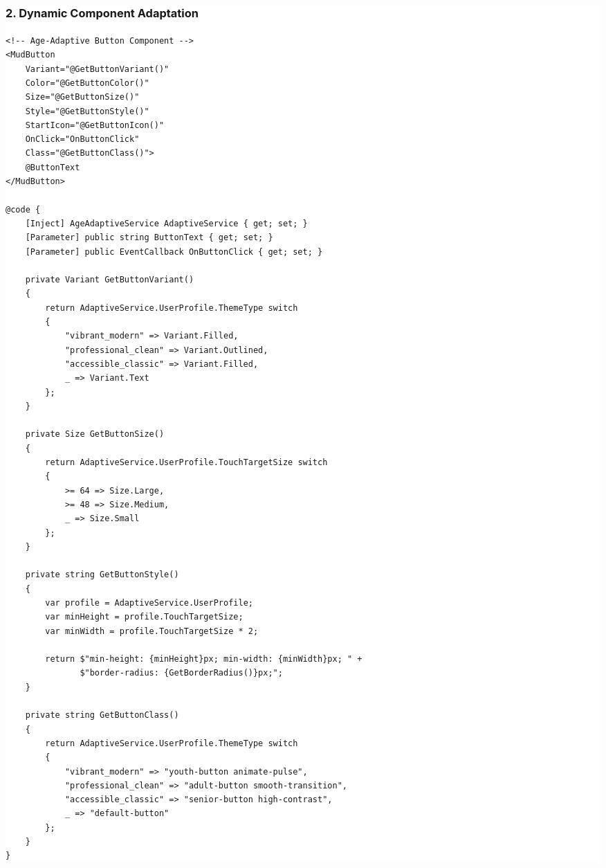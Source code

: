 ```csharp
```

### **2. Dynamic Component Adaptation**
```razor
<!-- Age-Adaptive Button Component -->
<MudButton 
    Variant="@GetButtonVariant()"
    Color="@GetButtonColor()"
    Size="@GetButtonSize()"
    Style="@GetButtonStyle()"
    StartIcon="@GetButtonIcon()"
    OnClick="OnButtonClick"
    Class="@GetButtonClass()">
    @ButtonText
</MudButton>

@code {
    [Inject] AgeAdaptiveService AdaptiveService { get; set; }
    [Parameter] public string ButtonText { get; set; }
    [Parameter] public EventCallback OnButtonClick { get; set; }

    private Variant GetButtonVariant()
    {
        return AdaptiveService.UserProfile.ThemeType switch
        {
            "vibrant_modern" => Variant.Filled,
            "professional_clean" => Variant.Outlined,
            "accessible_classic" => Variant.Filled,
            _ => Variant.Text
        };
    }

    private Size GetButtonSize()
    {
        return AdaptiveService.UserProfile.TouchTargetSize switch
        {
            >= 64 => Size.Large,
            >= 48 => Size.Medium,
            _ => Size.Small
        };
    }

    private string GetButtonStyle()
    {
        var profile = AdaptiveService.UserProfile;
        var minHeight = profile.TouchTargetSize;
        var minWidth = profile.TouchTargetSize * 2;
        
        return $"min-height: {minHeight}px; min-width: {minWidth}px; " +
               $"border-radius: {GetBorderRadius()}px;";
    }

    private string GetButtonClass()
    {
        return AdaptiveService.UserProfile.ThemeType switch
        {
            "vibrant_modern" => "youth-button animate-pulse",
            "professional_clean" => "adult-button smooth-transition",
            "accessible_classic" => "senior-button high-contrast",
            _ => "default-button"
        };
    }
}
```